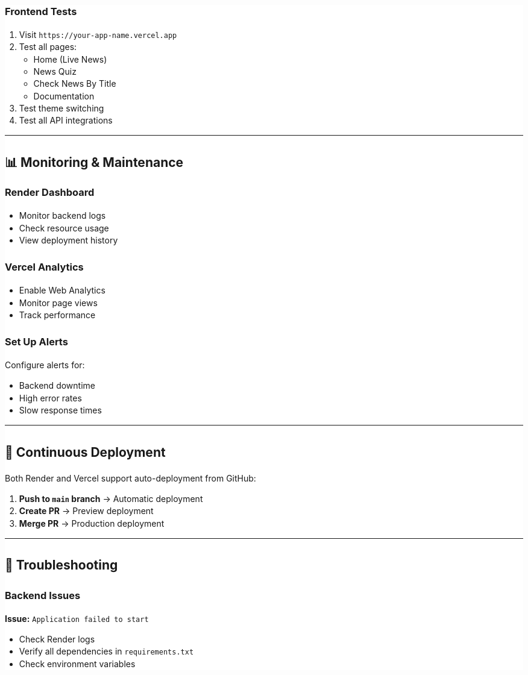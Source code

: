 ### Frontend Tests
1. Visit `https://your-app-name.vercel.app`
2. Test all pages:
   - Home (Live News)
   - News Quiz
   - Check News By Title
   - Documentation
3. Test theme switching
4. Test all API integrations

---

## 📊 Monitoring & Maintenance

### Render Dashboard
- Monitor backend logs
- Check resource usage
- View deployment history

### Vercel Analytics
- Enable Web Analytics
- Monitor page views
- Track performance

### Set Up Alerts
Configure alerts for:
- Backend downtime
- High error rates
- Slow response times

---

## 🔄 Continuous Deployment

Both Render and Vercel support auto-deployment from GitHub:

1. **Push to `main` branch** → Automatic deployment
2. **Create PR** → Preview deployment
3. **Merge PR** → Production deployment

---

## 🐛 Troubleshooting

### Backend Issues

**Issue:** `Application failed to start`
- Check Render logs
- Verify all dependencies in `requirements.txt`
- Check environment variables
